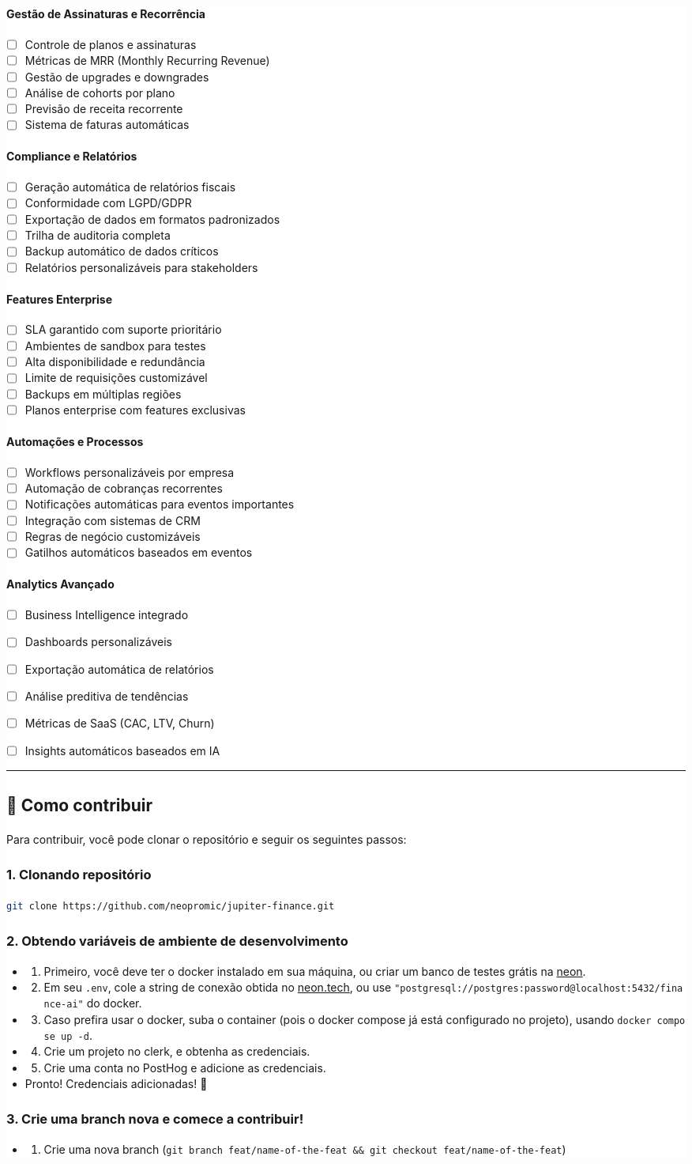 #### Gestão de Assinaturas e Recorrência
- [ ] Controle de planos e assinaturas
- [ ] Métricas de MRR (Monthly Recurring Revenue)
- [ ] Gestão de upgrades e downgrades
- [ ] Análise de cohorts por plano
- [ ] Previsão de receita recorrente
- [ ] Sistema de faturas automáticas

#### Compliance e Relatórios
- [ ] Geração automática de relatórios fiscais
- [ ] Conformidade com LGPD/GDPR
- [ ] Exportação de dados em formatos padronizados
- [ ] Trilha de auditoria completa
- [ ] Backup automático de dados críticos
- [ ] Relatórios personalizáveis para stakeholders

#### Features Enterprise
- [ ] SLA garantido com suporte prioritário
- [ ] Ambientes de sandbox para testes
- [ ] Alta disponibilidade e redundância
- [ ] Limite de requisições customizável
- [ ] Backups em múltiplas regiões
- [ ] Planos enterprise com features exclusivas

#### Automações e Processos
- [ ] Workflows personalizáveis por empresa
- [ ] Automação de cobranças recorrentes
- [ ] Notificações automáticas para eventos importantes
- [ ] Integração com sistemas de CRM
- [ ] Regras de negócio customizáveis
- [ ] Gatilhos automáticos baseados em eventos

#### Analytics Avançado
- [ ] Business Intelligence integrado
- [ ] Dashboards personalizáveis
- [ ] Exportação automática de relatórios
- [ ] Análise preditiva de tendências
- [ ] Métricas de SaaS (CAC, LTV, Churn)
- [ ] Insights automáticos baseados em IA


---
## 💚 Como contribuir
Para contribuir, você pode clonar o repositório e seguir os seguintes passos:
### 1. Clonando repositório
```bash
git clone https://github.com/neopromic/jupiter-finance.git
```
### 2. Obtendo variáveis de ambiente de desenvolvimento
- 1. Primeiro, você deve ter o docker instalado em sua máquina, ou criar um banco de testes grátis na [neon](https://neon.tech).
- 2. Em seu `.env`, cole a string de conexão obtida no [neon.tech](https://neon.tech), ou use `"postgresql://postgres:password@localhost:5432/finance-ai"` do docker.
- 3. Caso prefira usar o docker, suba o container (pois o docker compose já está configurado no projeto), usando `docker compose up -d`.
- 4. Crie um projeto no clerk, e obtenha as credenciais.
- 5. Crie uma conta no PostHog e adicione as credenciais.
- Pronto! Credenciais adicionadas! 💚
### 3. Crie uma branch nova e comece a contribuir!
- 1. Crie uma nova branch (`git branch feat/name-of-the-feat && git checkout feat/name-of-the-feat`)